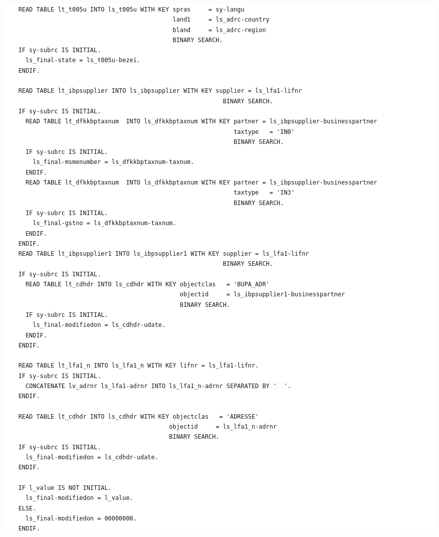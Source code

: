 
        READ TABLE lt_t005u INTO ls_t005u WITH KEY spras     = sy-langu
                                                   land1     = ls_adrc-country
                                                   bland     = ls_adrc-region
                                                   BINARY SEARCH.
        IF sy-subrc IS INITIAL.
          ls_final-state = ls_t005u-bezei.
        ENDIF.

        READ TABLE lt_ibpsupplier INTO ls_ibpsupplier WITH KEY supplier = ls_lfa1-lifnr
                                                                 BINARY SEARCH.
        IF sy-subrc IS INITIAL.
          READ TABLE lt_dfkkbptaxnum  INTO ls_dfkkbptaxnum WITH KEY partner = ls_ibpsupplier-businesspartner
                                                                    taxtype   = 'IN0'
                                                                    BINARY SEARCH.
          IF sy-subrc IS INITIAL.
            ls_final-msmenumber = ls_dfkkbptaxnum-taxnum.
          ENDIF.
          READ TABLE lt_dfkkbptaxnum  INTO ls_dfkkbptaxnum WITH KEY partner = ls_ibpsupplier-businesspartner
                                                                    taxtype   = 'IN3'
                                                                    BINARY SEARCH.
          IF sy-subrc IS INITIAL.
            ls_final-gstno = ls_dfkkbptaxnum-taxnum.
          ENDIF.
        ENDIF.
        READ TABLE lt_ibpsupplier1 INTO ls_ibpsupplier1 WITH KEY supplier = ls_lfa1-lifnr
                                                                 BINARY SEARCH.
        IF sy-subrc IS INITIAL.
          READ TABLE lt_cdhdr INTO ls_cdhdr WITH KEY objectclas   = 'BUPA_ADR'
                                                     objectid     = ls_ibpsupplier1-businesspartner
                                                     BINARY SEARCH.
          IF sy-subrc IS INITIAL.
            ls_final-modifiedon = ls_cdhdr-udate.
          ENDIF.
        ENDIF.

        READ TABLE lt_lfa1_n INTO ls_lfa1_n WITH KEY lifnr = ls_lfa1-lifnr.
        IF sy-subrc IS INITIAL.
          CONCATENATE lv_adrnr ls_lfa1-adrnr INTO ls_lfa1_n-adrnr SEPARATED BY '  '.
        ENDIF.

        READ TABLE lt_cdhdr INTO ls_cdhdr WITH KEY objectclas   = 'ADRESSE'
                                                  objectid     = ls_lfa1_n-adrnr
                                                  BINARY SEARCH.
        IF sy-subrc IS INITIAL.
          ls_final-modifiedon = ls_cdhdr-udate.
        ENDIF.

        IF l_value IS NOT INITIAL.
          ls_final-modifiedon = l_value.
        ELSE.
          ls_final-modifiedon = 00000000.
        ENDIF.
